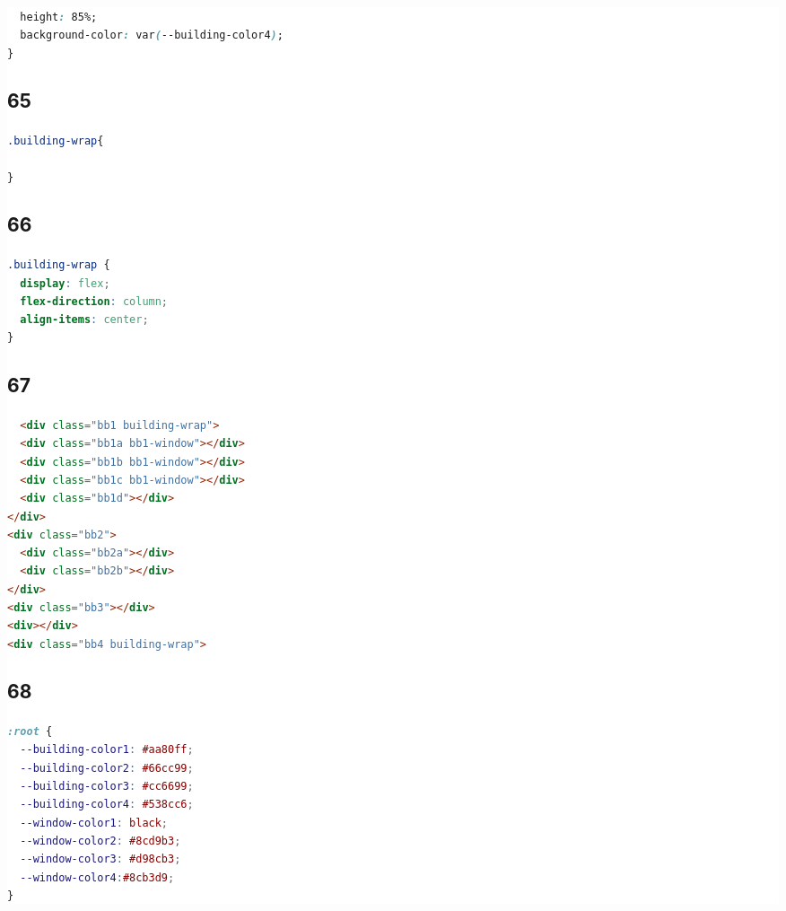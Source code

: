 ```CSS
  height: 85%;
  background-color: var(--building-color4);
}
```

## 65

```CSS
.building-wrap{

}
```

## 66

```CSS
.building-wrap {
  display: flex;
  flex-direction: column;
  align-items: center;
}
```

## 67

```HTML
  <div class="bb1 building-wrap">
  <div class="bb1a bb1-window"></div>
  <div class="bb1b bb1-window"></div>
  <div class="bb1c bb1-window"></div>
  <div class="bb1d"></div>
</div>
<div class="bb2">
  <div class="bb2a"></div>
  <div class="bb2b"></div>
</div>
<div class="bb3"></div>
<div></div>
<div class="bb4 building-wrap">
```

## 68

```CSS
:root {
  --building-color1: #aa80ff;
  --building-color2: #66cc99;
  --building-color3: #cc6699;
  --building-color4: #538cc6;
  --window-color1: black;
  --window-color2: #8cd9b3;
  --window-color3: #d98cb3;
  --window-color4:#8cb3d9;
}
```
